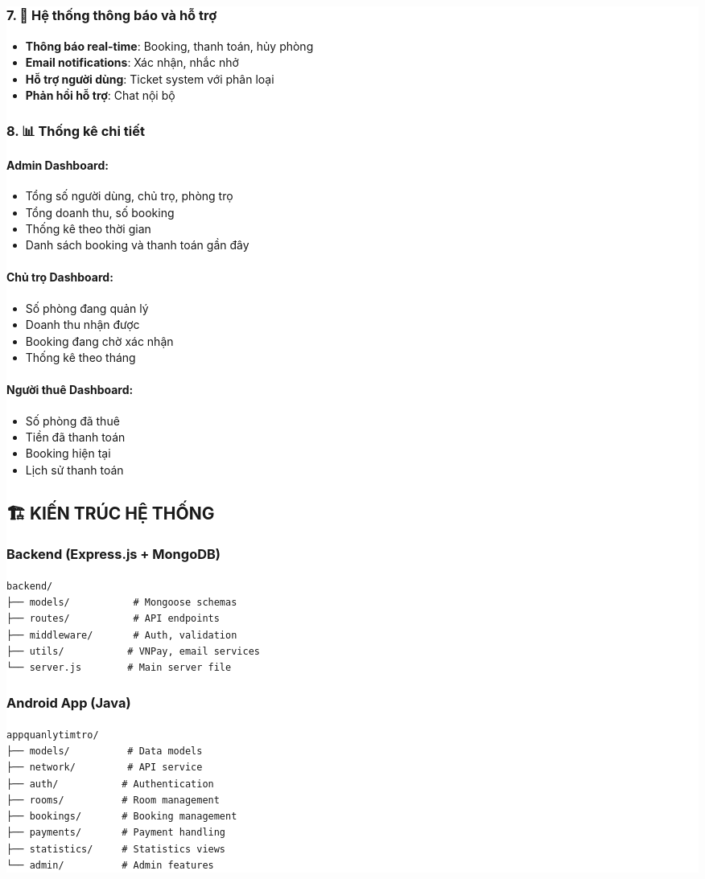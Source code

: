 ### 7. 🔔 Hệ thống thông báo và hỗ trợ
- **Thông báo real-time**: Booking, thanh toán, hủy phòng
- **Email notifications**: Xác nhận, nhắc nhở
- **Hỗ trợ người dùng**: Ticket system với phân loại
- **Phản hồi hỗ trợ**: Chat nội bộ

### 8. 📊 Thống kê chi tiết

#### Admin Dashboard:
- Tổng số người dùng, chủ trọ, phòng trọ
- Tổng doanh thu, số booking
- Thống kê theo thời gian
- Danh sách booking và thanh toán gần đây

#### Chủ trọ Dashboard:
- Số phòng đang quản lý
- Doanh thu nhận được
- Booking đang chờ xác nhận
- Thống kê theo tháng

#### Người thuê Dashboard:
- Số phòng đã thuê
- Tiền đã thanh toán
- Booking hiện tại
- Lịch sử thanh toán

## 🏗️ KIẾN TRÚC HỆ THỐNG

### Backend (Express.js + MongoDB)
```
backend/
├── models/           # Mongoose schemas
├── routes/           # API endpoints
├── middleware/       # Auth, validation
├── utils/           # VNPay, email services
└── server.js        # Main server file
```

### Android App (Java)
```
appquanlytimtro/
├── models/          # Data models
├── network/         # API service
├── auth/           # Authentication
├── rooms/          # Room management
├── bookings/       # Booking management
├── payments/       # Payment handling
├── statistics/     # Statistics views
└── admin/          # Admin features
```
